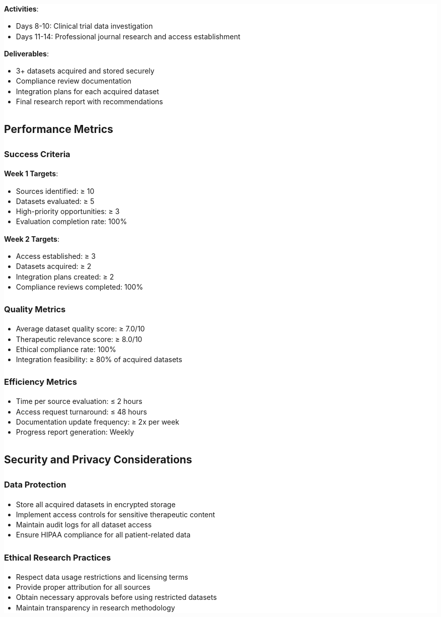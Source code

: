 **Activities**:
- Days 8-10: Clinical trial data investigation
- Days 11-14: Professional journal research and access establishment

**Deliverables**:
- 3+ datasets acquired and stored securely
- Compliance review documentation
- Integration plans for each acquired dataset
- Final research report with recommendations

## Performance Metrics

### Success Criteria

**Week 1 Targets**:
- Sources identified: ≥ 10
- Datasets evaluated: ≥ 5
- High-priority opportunities: ≥ 3
- Evaluation completion rate: 100%

**Week 2 Targets**:
- Access established: ≥ 3
- Datasets acquired: ≥ 2
- Integration plans created: ≥ 2
- Compliance reviews completed: 100%

### Quality Metrics

- Average dataset quality score: ≥ 7.0/10
- Therapeutic relevance score: ≥ 8.0/10
- Ethical compliance rate: 100%
- Integration feasibility: ≥ 80% of acquired datasets

### Efficiency Metrics

- Time per source evaluation: ≤ 2 hours
- Access request turnaround: ≤ 48 hours
- Documentation update frequency: ≥ 2x per week
- Progress report generation: Weekly

## Security and Privacy Considerations

### Data Protection

- Store all acquired datasets in encrypted storage
- Implement access controls for sensitive therapeutic content
- Maintain audit logs for all dataset access
- Ensure HIPAA compliance for all patient-related data

### Ethical Research Practices

- Respect data usage restrictions and licensing terms
- Provide proper attribution for all sources
- Obtain necessary approvals before using restricted datasets
- Maintain transparency in research methodology
